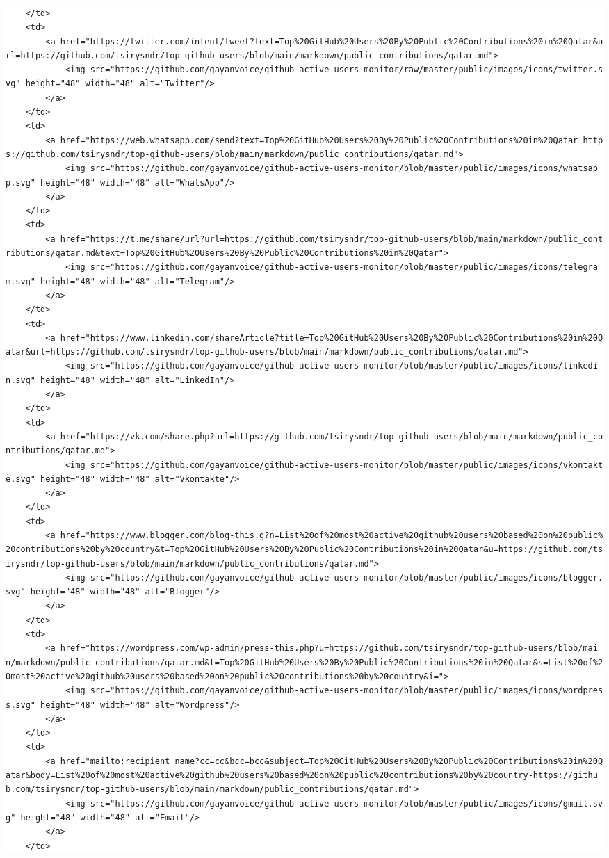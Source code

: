 		</td>
		<td>
			<a href="https://twitter.com/intent/tweet?text=Top%20GitHub%20Users%20By%20Public%20Contributions%20in%20Qatar&url=https://github.com/tsirysndr/top-github-users/blob/main/markdown/public_contributions/qatar.md">
				<img src="https://github.com/gayanvoice/github-active-users-monitor/raw/master/public/images/icons/twitter.svg" height="48" width="48" alt="Twitter"/>
			</a>
		</td>
		<td>
			<a href="https://web.whatsapp.com/send?text=Top%20GitHub%20Users%20By%20Public%20Contributions%20in%20Qatar https://github.com/tsirysndr/top-github-users/blob/main/markdown/public_contributions/qatar.md">
				<img src="https://github.com/gayanvoice/github-active-users-monitor/blob/master/public/images/icons/whatsapp.svg" height="48" width="48" alt="WhatsApp"/>
			</a>
		</td>
		<td>
			<a href="https://t.me/share/url?url=https://github.com/tsirysndr/top-github-users/blob/main/markdown/public_contributions/qatar.md&text=Top%20GitHub%20Users%20By%20Public%20Contributions%20in%20Qatar">
				<img src="https://github.com/gayanvoice/github-active-users-monitor/blob/master/public/images/icons/telegram.svg" height="48" width="48" alt="Telegram"/>
			</a>
		</td>
		<td>
			<a href="https://www.linkedin.com/shareArticle?title=Top%20GitHub%20Users%20By%20Public%20Contributions%20in%20Qatar&url=https://github.com/tsirysndr/top-github-users/blob/main/markdown/public_contributions/qatar.md">
				<img src="https://github.com/gayanvoice/github-active-users-monitor/blob/master/public/images/icons/linkedin.svg" height="48" width="48" alt="LinkedIn"/>
			</a>
		</td>
		<td>
			<a href="https://vk.com/share.php?url=https://github.com/tsirysndr/top-github-users/blob/main/markdown/public_contributions/qatar.md">
				<img src="https://github.com/gayanvoice/github-active-users-monitor/blob/master/public/images/icons/vkontakte.svg" height="48" width="48" alt="Vkontakte"/>
			</a>
		</td>
		<td>
			<a href="https://www.blogger.com/blog-this.g?n=List%20of%20most%20active%20github%20users%20based%20on%20public%20contributions%20by%20country&t=Top%20GitHub%20Users%20By%20Public%20Contributions%20in%20Qatar&u=https://github.com/tsirysndr/top-github-users/blob/main/markdown/public_contributions/qatar.md">
				<img src="https://github.com/gayanvoice/github-active-users-monitor/blob/master/public/images/icons/blogger.svg" height="48" width="48" alt="Blogger"/>
			</a>
		</td>
		<td>
			<a href="https://wordpress.com/wp-admin/press-this.php?u=https://github.com/tsirysndr/top-github-users/blob/main/markdown/public_contributions/qatar.md&t=Top%20GitHub%20Users%20By%20Public%20Contributions%20in%20Qatar&s=List%20of%20most%20active%20github%20users%20based%20on%20public%20contributions%20by%20country&i=">
				<img src="https://github.com/gayanvoice/github-active-users-monitor/blob/master/public/images/icons/wordpress.svg" height="48" width="48" alt="Wordpress"/>
			</a>
		</td>
		<td>
			<a href="mailto:recipient name?cc=cc&bcc=bcc&subject=Top%20GitHub%20Users%20By%20Public%20Contributions%20in%20Qatar&body=List%20of%20most%20active%20github%20users%20based%20on%20public%20contributions%20by%20country-https://github.com/tsirysndr/top-github-users/blob/main/markdown/public_contributions/qatar.md">
				<img src="https://github.com/gayanvoice/github-active-users-monitor/blob/master/public/images/icons/gmail.svg" height="48" width="48" alt="Email"/>
			</a>
		</td>